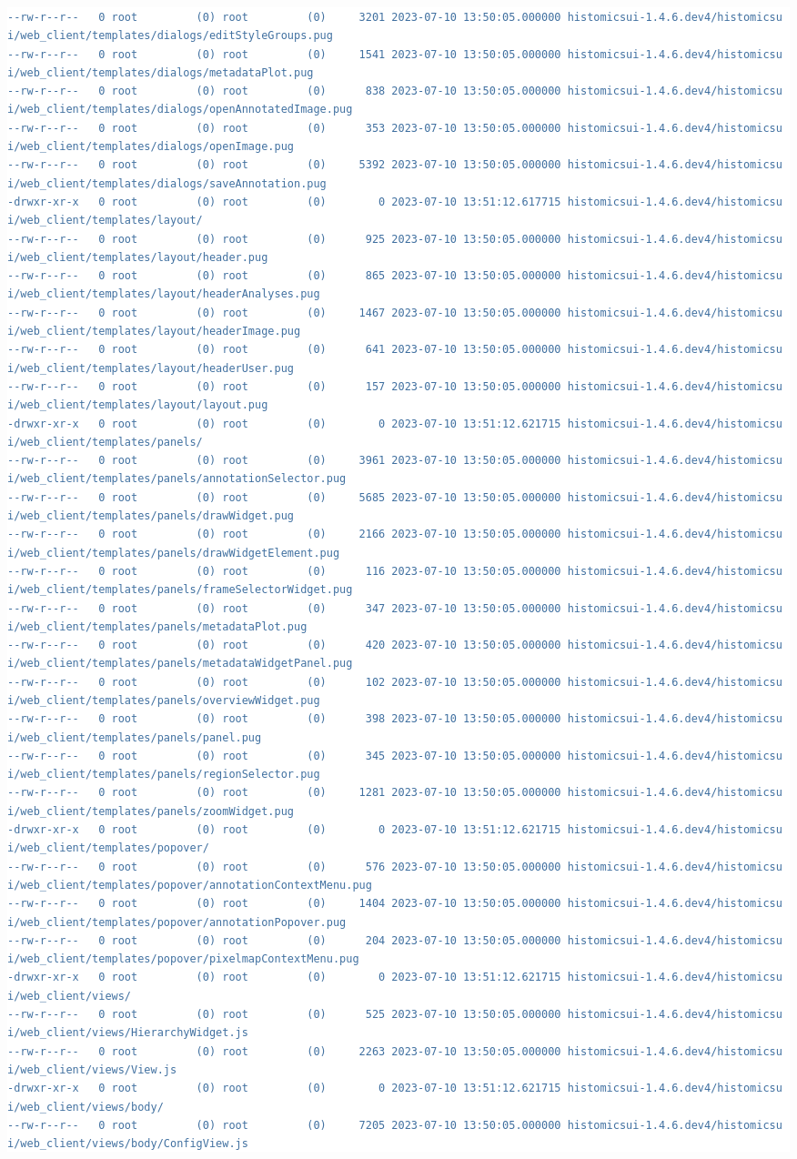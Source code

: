 ```diff
--rw-r--r--   0 root         (0) root         (0)     3201 2023-07-10 13:50:05.000000 histomicsui-1.4.6.dev4/histomicsui/web_client/templates/dialogs/editStyleGroups.pug
--rw-r--r--   0 root         (0) root         (0)     1541 2023-07-10 13:50:05.000000 histomicsui-1.4.6.dev4/histomicsui/web_client/templates/dialogs/metadataPlot.pug
--rw-r--r--   0 root         (0) root         (0)      838 2023-07-10 13:50:05.000000 histomicsui-1.4.6.dev4/histomicsui/web_client/templates/dialogs/openAnnotatedImage.pug
--rw-r--r--   0 root         (0) root         (0)      353 2023-07-10 13:50:05.000000 histomicsui-1.4.6.dev4/histomicsui/web_client/templates/dialogs/openImage.pug
--rw-r--r--   0 root         (0) root         (0)     5392 2023-07-10 13:50:05.000000 histomicsui-1.4.6.dev4/histomicsui/web_client/templates/dialogs/saveAnnotation.pug
-drwxr-xr-x   0 root         (0) root         (0)        0 2023-07-10 13:51:12.617715 histomicsui-1.4.6.dev4/histomicsui/web_client/templates/layout/
--rw-r--r--   0 root         (0) root         (0)      925 2023-07-10 13:50:05.000000 histomicsui-1.4.6.dev4/histomicsui/web_client/templates/layout/header.pug
--rw-r--r--   0 root         (0) root         (0)      865 2023-07-10 13:50:05.000000 histomicsui-1.4.6.dev4/histomicsui/web_client/templates/layout/headerAnalyses.pug
--rw-r--r--   0 root         (0) root         (0)     1467 2023-07-10 13:50:05.000000 histomicsui-1.4.6.dev4/histomicsui/web_client/templates/layout/headerImage.pug
--rw-r--r--   0 root         (0) root         (0)      641 2023-07-10 13:50:05.000000 histomicsui-1.4.6.dev4/histomicsui/web_client/templates/layout/headerUser.pug
--rw-r--r--   0 root         (0) root         (0)      157 2023-07-10 13:50:05.000000 histomicsui-1.4.6.dev4/histomicsui/web_client/templates/layout/layout.pug
-drwxr-xr-x   0 root         (0) root         (0)        0 2023-07-10 13:51:12.621715 histomicsui-1.4.6.dev4/histomicsui/web_client/templates/panels/
--rw-r--r--   0 root         (0) root         (0)     3961 2023-07-10 13:50:05.000000 histomicsui-1.4.6.dev4/histomicsui/web_client/templates/panels/annotationSelector.pug
--rw-r--r--   0 root         (0) root         (0)     5685 2023-07-10 13:50:05.000000 histomicsui-1.4.6.dev4/histomicsui/web_client/templates/panels/drawWidget.pug
--rw-r--r--   0 root         (0) root         (0)     2166 2023-07-10 13:50:05.000000 histomicsui-1.4.6.dev4/histomicsui/web_client/templates/panels/drawWidgetElement.pug
--rw-r--r--   0 root         (0) root         (0)      116 2023-07-10 13:50:05.000000 histomicsui-1.4.6.dev4/histomicsui/web_client/templates/panels/frameSelectorWidget.pug
--rw-r--r--   0 root         (0) root         (0)      347 2023-07-10 13:50:05.000000 histomicsui-1.4.6.dev4/histomicsui/web_client/templates/panels/metadataPlot.pug
--rw-r--r--   0 root         (0) root         (0)      420 2023-07-10 13:50:05.000000 histomicsui-1.4.6.dev4/histomicsui/web_client/templates/panels/metadataWidgetPanel.pug
--rw-r--r--   0 root         (0) root         (0)      102 2023-07-10 13:50:05.000000 histomicsui-1.4.6.dev4/histomicsui/web_client/templates/panels/overviewWidget.pug
--rw-r--r--   0 root         (0) root         (0)      398 2023-07-10 13:50:05.000000 histomicsui-1.4.6.dev4/histomicsui/web_client/templates/panels/panel.pug
--rw-r--r--   0 root         (0) root         (0)      345 2023-07-10 13:50:05.000000 histomicsui-1.4.6.dev4/histomicsui/web_client/templates/panels/regionSelector.pug
--rw-r--r--   0 root         (0) root         (0)     1281 2023-07-10 13:50:05.000000 histomicsui-1.4.6.dev4/histomicsui/web_client/templates/panels/zoomWidget.pug
-drwxr-xr-x   0 root         (0) root         (0)        0 2023-07-10 13:51:12.621715 histomicsui-1.4.6.dev4/histomicsui/web_client/templates/popover/
--rw-r--r--   0 root         (0) root         (0)      576 2023-07-10 13:50:05.000000 histomicsui-1.4.6.dev4/histomicsui/web_client/templates/popover/annotationContextMenu.pug
--rw-r--r--   0 root         (0) root         (0)     1404 2023-07-10 13:50:05.000000 histomicsui-1.4.6.dev4/histomicsui/web_client/templates/popover/annotationPopover.pug
--rw-r--r--   0 root         (0) root         (0)      204 2023-07-10 13:50:05.000000 histomicsui-1.4.6.dev4/histomicsui/web_client/templates/popover/pixelmapContextMenu.pug
-drwxr-xr-x   0 root         (0) root         (0)        0 2023-07-10 13:51:12.621715 histomicsui-1.4.6.dev4/histomicsui/web_client/views/
--rw-r--r--   0 root         (0) root         (0)      525 2023-07-10 13:50:05.000000 histomicsui-1.4.6.dev4/histomicsui/web_client/views/HierarchyWidget.js
--rw-r--r--   0 root         (0) root         (0)     2263 2023-07-10 13:50:05.000000 histomicsui-1.4.6.dev4/histomicsui/web_client/views/View.js
-drwxr-xr-x   0 root         (0) root         (0)        0 2023-07-10 13:51:12.621715 histomicsui-1.4.6.dev4/histomicsui/web_client/views/body/
--rw-r--r--   0 root         (0) root         (0)     7205 2023-07-10 13:50:05.000000 histomicsui-1.4.6.dev4/histomicsui/web_client/views/body/ConfigView.js
```